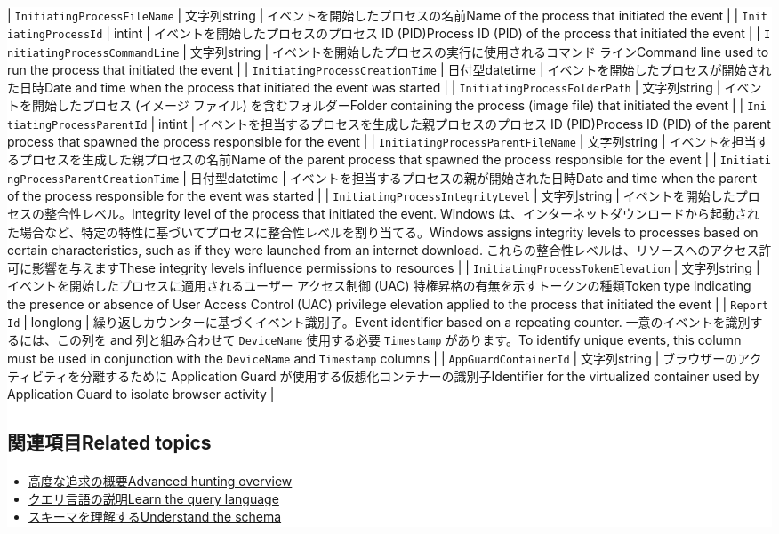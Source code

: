 | `InitiatingProcessFileName` | <span data-ttu-id="f54d0-145">文字列</span><span class="sxs-lookup"><span data-stu-id="f54d0-145">string</span></span> | <span data-ttu-id="f54d0-146">イベントを開始したプロセスの名前</span><span class="sxs-lookup"><span data-stu-id="f54d0-146">Name of the process that initiated the event</span></span> |
| `InitiatingProcessId` | <span data-ttu-id="f54d0-147">int</span><span class="sxs-lookup"><span data-stu-id="f54d0-147">int</span></span> | <span data-ttu-id="f54d0-148">イベントを開始したプロセスのプロセス ID (PID)</span><span class="sxs-lookup"><span data-stu-id="f54d0-148">Process ID (PID) of the process that initiated the event</span></span> |
| `InitiatingProcessCommandLine` | <span data-ttu-id="f54d0-149">文字列</span><span class="sxs-lookup"><span data-stu-id="f54d0-149">string</span></span> | <span data-ttu-id="f54d0-150">イベントを開始したプロセスの実行に使用されるコマンド ライン</span><span class="sxs-lookup"><span data-stu-id="f54d0-150">Command line used to run the process that initiated the event</span></span> |
| `InitiatingProcessCreationTime` | <span data-ttu-id="f54d0-151">日付型</span><span class="sxs-lookup"><span data-stu-id="f54d0-151">datetime</span></span> | <span data-ttu-id="f54d0-152">イベントを開始したプロセスが開始された日時</span><span class="sxs-lookup"><span data-stu-id="f54d0-152">Date and time when the process that initiated the event was started</span></span> |
| `InitiatingProcessFolderPath` | <span data-ttu-id="f54d0-153">文字列</span><span class="sxs-lookup"><span data-stu-id="f54d0-153">string</span></span> | <span data-ttu-id="f54d0-154">イベントを開始したプロセス (イメージ ファイル) を含むフォルダー</span><span class="sxs-lookup"><span data-stu-id="f54d0-154">Folder containing the process (image file) that initiated the event</span></span> |
| `InitiatingProcessParentId` | <span data-ttu-id="f54d0-155">int</span><span class="sxs-lookup"><span data-stu-id="f54d0-155">int</span></span> | <span data-ttu-id="f54d0-156">イベントを担当するプロセスを生成した親プロセスのプロセス ID (PID)</span><span class="sxs-lookup"><span data-stu-id="f54d0-156">Process ID (PID) of the parent process that spawned the process responsible for the event</span></span> |
| `InitiatingProcessParentFileName` | <span data-ttu-id="f54d0-157">文字列</span><span class="sxs-lookup"><span data-stu-id="f54d0-157">string</span></span> | <span data-ttu-id="f54d0-158">イベントを担当するプロセスを生成した親プロセスの名前</span><span class="sxs-lookup"><span data-stu-id="f54d0-158">Name of the parent process that spawned the process responsible for the event</span></span> |
| `InitiatingProcessParentCreationTime` | <span data-ttu-id="f54d0-159">日付型</span><span class="sxs-lookup"><span data-stu-id="f54d0-159">datetime</span></span> | <span data-ttu-id="f54d0-160">イベントを担当するプロセスの親が開始された日時</span><span class="sxs-lookup"><span data-stu-id="f54d0-160">Date and time when the parent of the process responsible for the event was started</span></span> |
| `InitiatingProcessIntegrityLevel` | <span data-ttu-id="f54d0-161">文字列</span><span class="sxs-lookup"><span data-stu-id="f54d0-161">string</span></span> | <span data-ttu-id="f54d0-162">イベントを開始したプロセスの整合性レベル。</span><span class="sxs-lookup"><span data-stu-id="f54d0-162">Integrity level of the process that initiated the event.</span></span> <span data-ttu-id="f54d0-163">Windows は、インターネットダウンロードから起動された場合など、特定の特性に基づいてプロセスに整合性レベルを割り当てる。</span><span class="sxs-lookup"><span data-stu-id="f54d0-163">Windows assigns integrity levels to processes based on certain characteristics, such as if they were launched from an internet download.</span></span> <span data-ttu-id="f54d0-164">これらの整合性レベルは、リソースへのアクセス許可に影響を与えます</span><span class="sxs-lookup"><span data-stu-id="f54d0-164">These integrity levels influence permissions to resources</span></span> |
| `InitiatingProcessTokenElevation` | <span data-ttu-id="f54d0-165">文字列</span><span class="sxs-lookup"><span data-stu-id="f54d0-165">string</span></span> | <span data-ttu-id="f54d0-166">イベントを開始したプロセスに適用されるユーザー アクセス制御 (UAC) 特権昇格の有無を示すトークンの種類</span><span class="sxs-lookup"><span data-stu-id="f54d0-166">Token type indicating the presence or absence of User Access Control (UAC) privilege elevation applied to the process that initiated the event</span></span> |
| `ReportId` | <span data-ttu-id="f54d0-167">long</span><span class="sxs-lookup"><span data-stu-id="f54d0-167">long</span></span> | <span data-ttu-id="f54d0-168">繰り返しカウンターに基づくイベント識別子。</span><span class="sxs-lookup"><span data-stu-id="f54d0-168">Event identifier based on a repeating counter.</span></span> <span data-ttu-id="f54d0-169">一意のイベントを識別するには、この列を and 列と組み合わせて `DeviceName` 使用する必要 `Timestamp` があります。</span><span class="sxs-lookup"><span data-stu-id="f54d0-169">To identify unique events, this column must be used in conjunction with the `DeviceName` and `Timestamp` columns</span></span> |
| `AppGuardContainerId` | <span data-ttu-id="f54d0-170">文字列</span><span class="sxs-lookup"><span data-stu-id="f54d0-170">string</span></span> | <span data-ttu-id="f54d0-171">ブラウザーのアクティビティを分離するために Application Guard が使用する仮想化コンテナーの識別子</span><span class="sxs-lookup"><span data-stu-id="f54d0-171">Identifier for the virtualized container used by Application Guard to isolate browser activity</span></span> |

## <a name="related-topics"></a><span data-ttu-id="f54d0-172">関連項目</span><span class="sxs-lookup"><span data-stu-id="f54d0-172">Related topics</span></span>
- [<span data-ttu-id="f54d0-173">高度な追求の概要</span><span class="sxs-lookup"><span data-stu-id="f54d0-173">Advanced hunting overview</span></span>](advanced-hunting-overview.md)
- [<span data-ttu-id="f54d0-174">クエリ言語の説明</span><span class="sxs-lookup"><span data-stu-id="f54d0-174">Learn the query language</span></span>](advanced-hunting-query-language.md)
- [<span data-ttu-id="f54d0-175">スキーマを理解する</span><span class="sxs-lookup"><span data-stu-id="f54d0-175">Understand the schema</span></span>](advanced-hunting-schema-reference.md)
